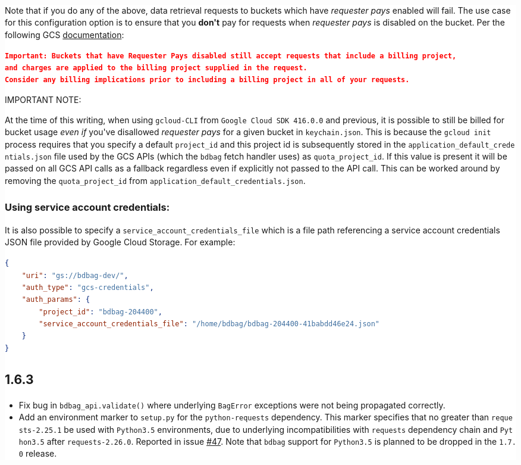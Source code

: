 Note that if you do any of the above, data retrieval requests to buckets which have _requester pays_ enabled will fail. 
The use case for this configuration option is to ensure that you __don't__ pay for requests when _requester pays_
is disabled on the bucket. Per the following GCS [documentation](https://cloud.google.com/storage/docs/requester-pays):

```json
Important: Buckets that have Requester Pays disabled still accept requests that include a billing project, 
and charges are applied to the billing project supplied in the request. 
Consider any billing implications prior to including a billing project in all of your requests.
```

IMPORTANT NOTE: 

At the time of this writing, when using `gcloud-CLI` from `Google Cloud SDK 416.0.0` and previous, it is
possible to still be billed for bucket usage _even if_ you've disallowed _requester pays_ for a given bucket in 
`keychain.json`. This is because the `gcloud init` process requires that you specify a default `project_id` and this 
project id is subsequently stored in the `application_default_credentials.json` file used by the GCS APIs 
(which the `bdbag` fetch handler uses) as `quota_project_id`. If this value is present it will be passed on all GCS API
calls as a fallback regardless even if explicitly not passed to the API call. 
This can be worked around by removing the `quota_project_id` from `application_default_credentials.json`.

### Using service account credentials:

It is also possible to specify a `service_account_credentials_file` which is a file path referencing a service account 
credentials JSON file provided by Google Cloud Storage. For example:
```json
{
    "uri": "gs://bdbag-dev/",
    "auth_type": "gcs-credentials",
    "auth_params": {
        "project_id": "bdbag-204400",
        "service_account_credentials_file": "/home/bdbag/bdbag-204400-41babdd46e24.json"
    }
}
```

## 1.6.3
* Fix bug in `bdbag_api.validate()` where underlying `BagError` exceptions were not being propagated correctly.
* Add an environment marker to `setup.py` for the `python-requests` dependency. This marker specifies that no greater 
than `requests-2.25.1` be used with `Python3.5` environments, due to underlying incompatibilities with `requests` dependency 
chain and `Python3.5` after `requests-2.26.0`. Reported in issue [#47](https://github.com/fair-research/bdbag/issues/47).
Note that `bdbag` support for `Python3.5` is planned to be dropped in the `1.7.0` release.
